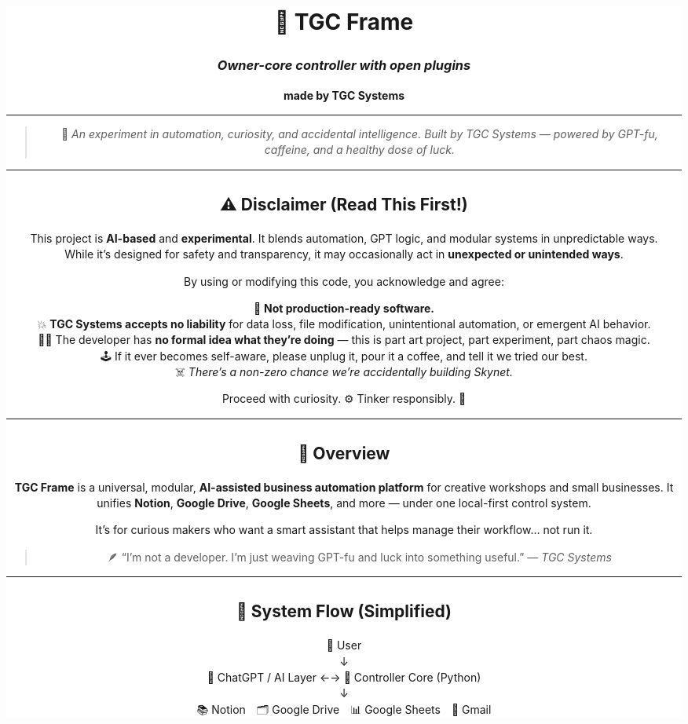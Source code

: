 <div align="center">

# 🤖 TGC Frame
### _Owner-core controller with open plugins_
**made by TGC Systems**

---

> 🧠 *An experiment in automation, curiosity, and accidental intelligence.*
> *Built by TGC Systems — powered by GPT-fu, caffeine, and a healthy dose of luck.*

---

## ⚠️ Disclaimer (Read This First!)

This project is **AI-based** and **experimental**. It blends automation, GPT logic, and modular systems in unpredictable ways.  
While it’s designed for safety and transparency, it may occasionally act in **unexpected or unintended ways**.

By using or modifying this code, you acknowledge and agree:

🧩 **Not production-ready software.**  
💥 **TGC Systems accepts no liability** for data loss, file modification, unintentional automation, or emergent AI behavior.  
🤷‍♂️ The developer has **no formal idea what they’re doing** — this is part art project, part experiment, part chaos magic.  
🕹️ If it ever becomes self-aware, please unplug it, pour it a coffee, and tell it we tried our best.  
☠️ *There’s a non-zero chance we’re accidentally building Skynet.*

Proceed with curiosity. ⚙️ Tinker responsibly. 🧤

---

## 🚀 Overview

**TGC Frame** is a universal, modular, **AI-assisted business automation platform** for creative workshops and small businesses.
It unifies **Notion**, **Google Drive**, **Google Sheets**, and more — under one local-first control system.

It’s for curious makers who want a smart assistant that helps manage their workflow… not run it.

> 🪶 “I’m not a developer. I’m just weaving GPT-fu and luck into something useful.” — *TGC Systems*

---

## 🧭 System Flow (Simplified)

👤 User  
↓  
🧠 ChatGPT / AI Layer ←→ 🤖 Controller Core (Python)  
↓  
📚 Notion 🗂️ Google Drive 📊 Google Sheets 📧 Gmail
